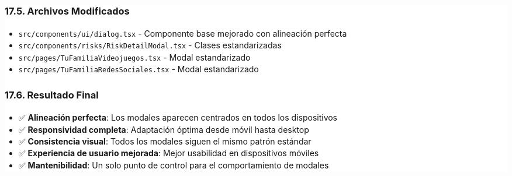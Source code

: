 ### 17.5. Archivos Modificados
- `src/components/ui/dialog.tsx` - Componente base mejorado con alineación perfecta
- `src/components/risks/RiskDetailModal.tsx` - Clases estandarizadas
- `src/pages/TuFamiliaVideojuegos.tsx` - Modal estandarizado
- `src/pages/TuFamiliaRedesSociales.tsx` - Modal estandarizado

### 17.6. Resultado Final
- ✅ **Alineación perfecta**: Los modales aparecen centrados en todos los dispositivos
- ✅ **Responsividad completa**: Adaptación óptima desde móvil hasta desktop
- ✅ **Consistencia visual**: Todos los modales siguen el mismo patrón estándar
- ✅ **Experiencia de usuario mejorada**: Mejor usabilidad en dispositivos móviles
- ✅ **Mantenibilidad**: Un solo punto de control para el comportamiento de modales
